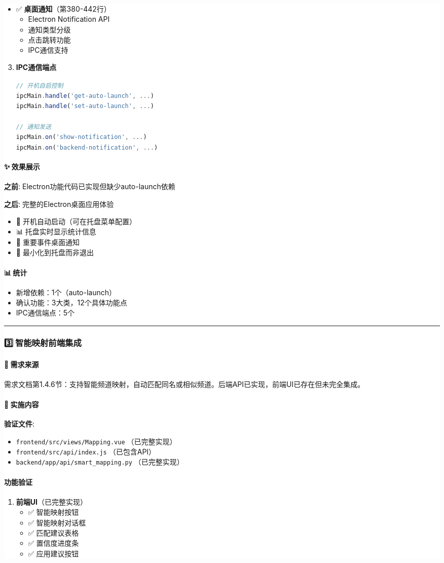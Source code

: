    - ✅ **桌面通知**（第380-442行）
     - Electron Notification API
     - 通知类型分级
     - 点击跳转功能
     - IPC通信支持

3. **IPC通信端点**
   ```javascript
   // 开机自启控制
   ipcMain.handle('get-auto-launch', ...)
   ipcMain.handle('set-auto-launch', ...)
   
   // 通知发送
   ipcMain.on('show-notification', ...)
   ipcMain.on('backend-notification', ...)
   ```

#### ✨ 效果展示

**之前**: Electron功能代码已实现但缺少auto-launch依赖

**之后**: 完整的Electron桌面应用体验
- 🚀 开机自动启动（可在托盘菜单配置）
- 📊 托盘实时显示统计信息
- 🔔 重要事件桌面通知
- 🎯 最小化到托盘而非退出

#### 📊 统计
- 新增依赖：1个（auto-launch）
- 确认功能：3大类，12个具体功能点
- IPC通信端点：5个

---

### 3️⃣ 智能映射前端集成

#### 📝 需求来源
需求文档第1.4.6节：支持智能频道映射，自动匹配同名或相似频道。后端API已实现，前端UI已存在但未完全集成。

#### 🔧 实施内容

**验证文件**: 
- `frontend/src/views/Mapping.vue` （已完整实现）
- `frontend/src/api/index.js` （已包含API）
- `backend/app/api/smart_mapping.py` （已完整实现）

#### 功能验证

1. **前端UI**（已完整实现）
   - ✅ 智能映射按钮
   - ✅ 智能映射对话框
   - ✅ 匹配建议表格
   - ✅ 置信度进度条
   - ✅ 应用建议按钮
